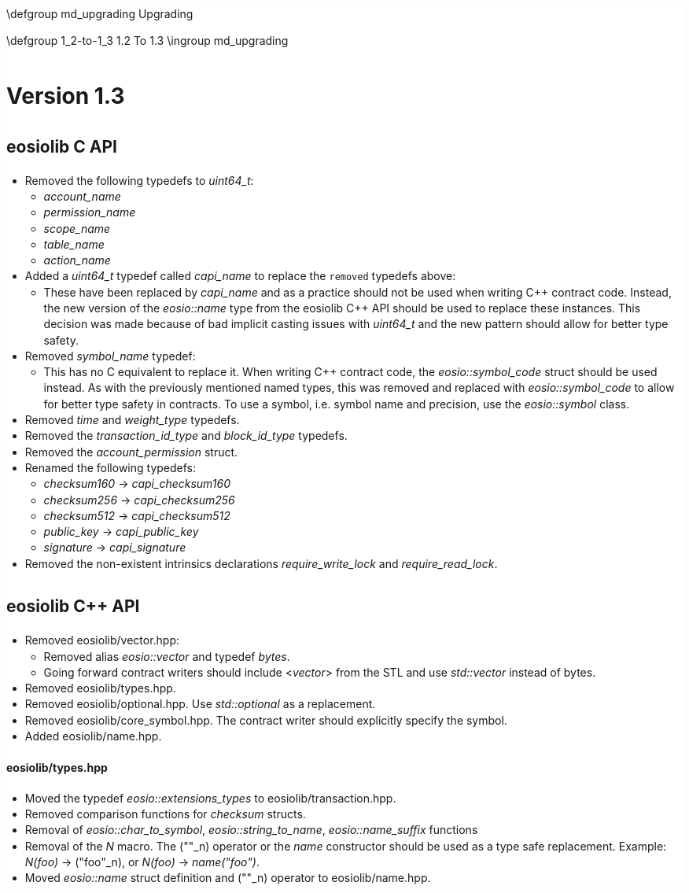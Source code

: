  \defgroup md_upgrading Upgrading

 \defgroup 1_2-to-1_3 1.2 To 1.3
 \ingroup md_upgrading

# Version 1.3

## eosiolib C API

- Removed the following typedefs to *uint64_t*:
  - *account_name*
  - *permission_name*
  - *scope_name*
  - *table_name*
  - *action_name*
- Added a *uint64_t* typedef called *capi_name* to replace the `removed` typedefs above:
    - These have been replaced by *capi_name* and as a practice should not be used when writing C++ contract code. Instead, the new version of the *eosio::name* type from the eosiolib C++ API should be used to replace these instances. This decision was made because of bad implicit casting issues with *uint64_t* and the new pattern should allow for better type safety.
- Removed *symbol_name* typedef:
    - This has no C equivalent to replace it. When writing C++ contract code, the *eosio::symbol_code* struct should be used instead. As with the previously mentioned named types, this was removed and replaced with *eosio::symbol_code* to allow for better type safety in contracts.  To use a symbol, i.e. symbol name and precision, use the *eosio::symbol* class.
- Removed *time* and *weight_type* typedefs.
- Removed the *transaction_id_type* and *block_id_type* typedefs.
- Removed the *account_permission* struct.
- Renamed the following typedefs:
  - *checksum160* -> *capi_checksum160*
  - *checksum256* -> *capi_checksum256*
  - *checksum512* -> *capi_checksum512*
  - *public_key*  -> *capi_public_key*
  - *signature*   -> *capi_signature*
- Removed the non-existent intrinsics declarations *require_write_lock* and *require_read_lock*.

## eosiolib C++ API
- Removed eosiolib/vector.hpp:
  - Removed alias *eosio::vector* and typedef *bytes*.
  - Going forward contract writers should include <*vector*> from the STL and use *std::vector<char>* instead of bytes.
- Removed eosiolib/types.hpp.
- Removed eosiolib/optional.hpp. Use *std::optional* as a replacement.
- Removed eosiolib/core_symbol.hpp. The contract writer should explicitly specify the symbol.
- Added eosiolib/name.hpp.

#### eosiolib/types.hpp
- Moved the typedef *eosio::extensions_types* to eosiolib/transaction.hpp.
- Removed comparison functions for *checksum* structs.
- Removal of *eosio::char_to_symbol*, *eosio::string_to_name*, *eosio::name_suffix* functions
- Removal of the *N* macro. The (""_n) operator or the *name* constructor should be used as a type safe replacement. Example: *N(foo)* -> ("foo"_n), or *N(foo)* -> *name("foo")*.
- Moved *eosio::name* struct definition and (""_n) operator to eosiolib/name.hpp.
